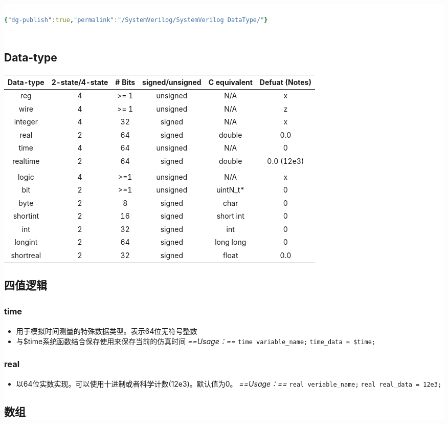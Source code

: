 ```yaml
---
{"dg-publish":true,"permalink":"/SystemVerilog/SystemVerilog DataType/"}
---
```


## Data-type

| Data-type | 2-state/4-state | # Bits | signed/unsigned | C equivalent | Defuat (Notes) |
| :-------: | :-------------: | :----: | :-------------: | :----------: | :------------: |
|    reg    |        4        |  >= 1  |    unsigned     |     N/A      |       x        |
|   wire    |        4        |  >= 1  |    unsigned     |     N/A      |       z        |
|  integer  |        4        |   32   |     signed      |     N/A      |       x        |
|   real    |        2        |   64   |     signed      |    double    |      0.0       |
|   time    |        4        |   64   |    unsigned     |     N/A      |       0        |
| realtime  |        2        |   64   |     signed      |    double    |   0.0 (12e3)   |
|           |                 |        |                 |              |                |
|   logic   |        4        |  >=1   |    unsigned     |     N/A      |       x        |
|    bit    |        2        |  >=1   |    unsigned     |   uintN_t*   |       0        |
|   byte    |        2        |   8    |     signed      |     char     |       0        |
| shortint  |        2        |   16   |     signed      |  short int   |       0        |
|    int    |        2        |   32   |     signed      |     int      |       0        |
|  longint  |        2        |   64   |     signed      |  long long   |       0        |
| shortreal |        2        |   32   |     signed      |    float     |      0.0       |

## 四值逻辑

### time
- 用于模拟时间测量的特殊数据类型。表示64位无符号整数
- 与$time系统函数结合保存使用来保存当前的仿真时间
 *==Usage：==* 
	`time variable_name;`
	`time_data = $time;`
### real
- 以64位实数实现。可以使用十进制或者科学计数(12e3)。默认值为0。
 *==Usage：==* 
	`real veriable_name;`
	`real real_data = 12e3;`

## 数组
